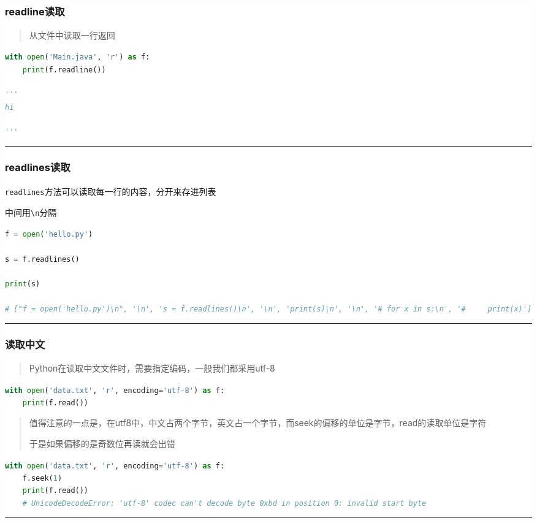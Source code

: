 
### readline读取

> 从文件中读取一行返回

```python
with open('Main.java', 'r') as f:
    print(f.readline())

'''
hi

'''
```

---

### readlines读取

`readlines`方法可以读取每一行的内容，分开来存进列表

中间用`\n`分隔

```python
f = open('hello.py')

s = f.readlines()

print(s)

# ["f = open('hello.py')\n", '\n', 's = f.readlines()\n', '\n', 'print(s)\n', '\n', '# for x in s:\n', '#     print(x)']
```

---

### 读取中文

> Python在读取中文文件时，需要指定编码，一般我们都采用utf-8

```python
with open('data.txt', 'r', encoding='utf-8') as f:
    print(f.read())    
```

> 值得注意的一点是，在utf8中，中文占两个字节，英文占一个字节，而seek的偏移的单位是字节，read的读取单位是字符
>
> 于是如果偏移的是奇数位再读就会出错

```python
with open('data.txt', 'r', encoding='utf-8') as f:
    f.seek(1)
    print(f.read())    
    # UnicodeDecodeError: 'utf-8' codec can't decode byte 0xbd in position 0: invalid start byte
```

---
